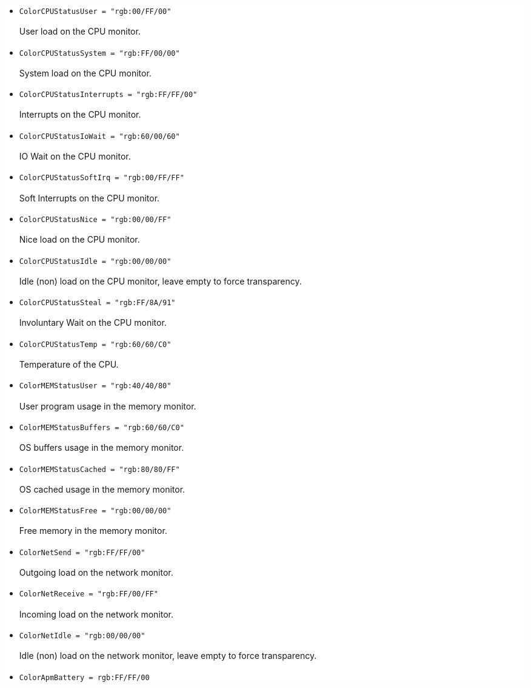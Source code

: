 - `ColorCPUStatusUser = "rgb:00/FF/00"`

  User load on the CPU monitor.

- `ColorCPUStatusSystem = "rgb:FF/00/00"`

  System load on the CPU monitor.

- `ColorCPUStatusInterrupts = "rgb:FF/FF/00"`

  Interrupts on the CPU monitor.

- `ColorCPUStatusIoWait = "rgb:60/00/60"`

  IO Wait on the CPU monitor.

- `ColorCPUStatusSoftIrq = "rgb:00/FF/FF"`

  Soft Interrupts on the CPU monitor.

- `ColorCPUStatusNice = "rgb:00/00/FF"`

  Nice load on the CPU monitor.

- `ColorCPUStatusIdle = "rgb:00/00/00"`

  Idle (non) load on the CPU monitor, leave empty to force transparency.

- `ColorCPUStatusSteal = "rgb:FF/8A/91"`

  Involuntary Wait on the CPU monitor.

- `ColorCPUStatusTemp = "rgb:60/60/C0"`

  Temperature of the CPU.

- `ColorMEMStatusUser = "rgb:40/40/80"`

  User program usage in the memory monitor.

- `ColorMEMStatusBuffers = "rgb:60/60/C0"`

  OS buffers usage in the memory monitor.

- `ColorMEMStatusCached = "rgb:80/80/FF"`

  OS cached usage in the memory monitor.

- `ColorMEMStatusFree = "rgb:00/00/00"`

  Free memory in the memory monitor.

- `ColorNetSend = "rgb:FF/FF/00"`

  Outgoing load on the network monitor.

- `ColorNetReceive = "rgb:FF/00/FF"`

  Incoming load on the network monitor.

- `ColorNetIdle = "rgb:00/00/00"`

  Idle (non) load on the network monitor, leave empty to force transparency.

- `ColorApmBattery = rgb:FF/FF/00`
